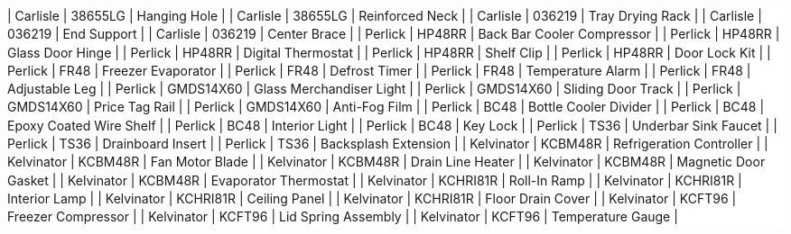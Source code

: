 | Carlisle | 38655LG | Hanging Hole |
| Carlisle | 38655LG | Reinforced Neck |
| Carlisle | 036219 | Tray Drying Rack |
| Carlisle | 036219 | End Support |
| Carlisle | 036219 | Center Brace |
| Perlick | HP48RR | Back Bar Cooler Compressor |
| Perlick | HP48RR | Glass Door Hinge |
| Perlick | HP48RR | Digital Thermostat |
| Perlick | HP48RR | Shelf Clip |
| Perlick | HP48RR | Door Lock Kit |
| Perlick | FR48 | Freezer Evaporator |
| Perlick | FR48 | Defrost Timer |
| Perlick | FR48 | Temperature Alarm |
| Perlick | FR48 | Adjustable Leg |
| Perlick | GMDS14X60 | Glass Merchandiser Light |
| Perlick | GMDS14X60 | Sliding Door Track |
| Perlick | GMDS14X60 | Price Tag Rail |
| Perlick | GMDS14X60 | Anti-Fog Film |
| Perlick | BC48 | Bottle Cooler Divider |
| Perlick | BC48 | Epoxy Coated Wire Shelf |
| Perlick | BC48 | Interior Light |
| Perlick | BC48 | Key Lock |
| Perlick | TS36 | Underbar Sink Faucet |
| Perlick | TS36 | Drainboard Insert |
| Perlick | TS36 | Backsplash Extension |
| Kelvinator | KCBM48R | Refrigeration Controller |
| Kelvinator | KCBM48R | Fan Motor Blade |
| Kelvinator | KCBM48R | Drain Line Heater |
| Kelvinator | KCBM48R | Magnetic Door Gasket |
| Kelvinator | KCBM48R | Evaporator Thermostat |
| Kelvinator | KCHRI81R | Roll-In Ramp |
| Kelvinator | KCHRI81R | Interior Lamp |
| Kelvinator | KCHRI81R | Ceiling Panel |
| Kelvinator | KCHRI81R | Floor Drain Cover |
| Kelvinator | KCFT96 | Freezer Compressor |
| Kelvinator | KCFT96 | Lid Spring Assembly |
| Kelvinator | KCFT96 | Temperature Gauge |